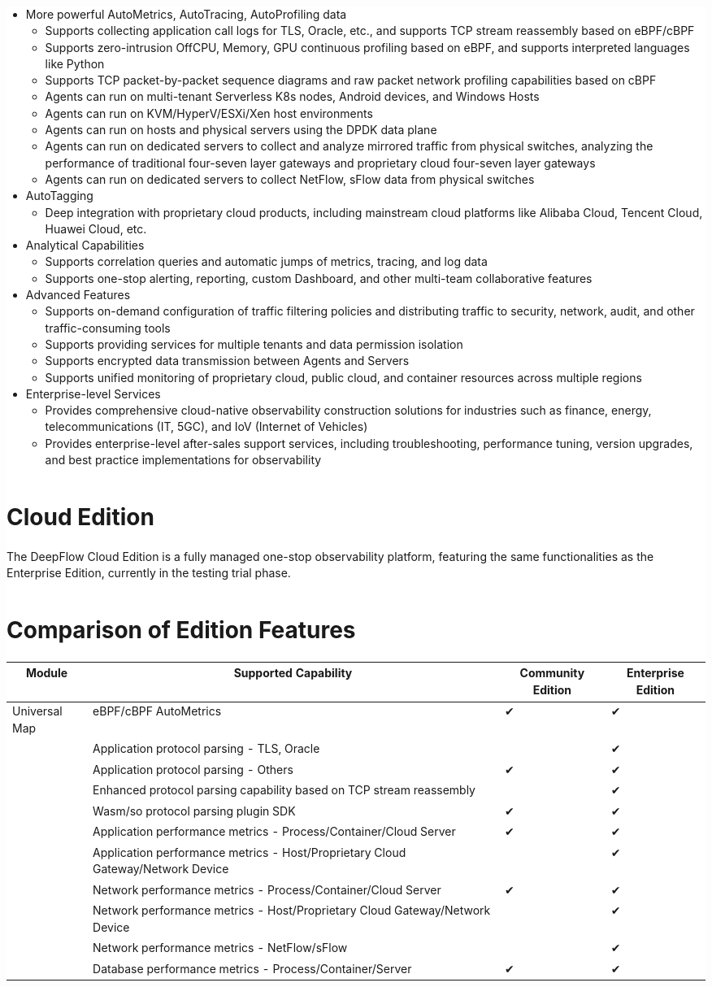 - More powerful AutoMetrics, AutoTracing, AutoProfiling data
  - Supports collecting application call logs for TLS, Oracle, etc., and supports TCP stream reassembly based on eBPF/cBPF
  - Supports zero-intrusion OffCPU, Memory, GPU continuous profiling based on eBPF, and supports interpreted languages like Python
  - Supports TCP packet-by-packet sequence diagrams and raw packet network profiling capabilities based on cBPF
  - Agents can run on multi-tenant Serverless K8s nodes, Android devices, and Windows Hosts
  - Agents can run on KVM/HyperV/ESXi/Xen host environments
  - Agents can run on hosts and physical servers using the DPDK data plane
  - Agents can run on dedicated servers to collect and analyze mirrored traffic from physical switches, analyzing the performance of traditional four-seven layer gateways and proprietary cloud four-seven layer gateways
  - Agents can run on dedicated servers to collect NetFlow, sFlow data from physical switches
- AutoTagging
  - Deep integration with proprietary cloud products, including mainstream cloud platforms like Alibaba Cloud, Tencent Cloud, Huawei Cloud, etc.
- Analytical Capabilities
  - Supports correlation queries and automatic jumps of metrics, tracing, and log data
  - Supports one-stop alerting, reporting, custom Dashboard, and other multi-team collaborative features
- Advanced Features
  - Supports on-demand configuration of traffic filtering policies and distributing traffic to security, network, audit, and other traffic-consuming tools
  - Supports providing services for multiple tenants and data permission isolation
  - Supports encrypted data transmission between Agents and Servers
  - Supports unified monitoring of proprietary cloud, public cloud, and container resources across multiple regions
- Enterprise-level Services
  - Provides comprehensive cloud-native observability construction solutions for industries such as finance, energy, telecommunications (IT, 5GC), and IoV (Internet of Vehicles)
  - Provides enterprise-level after-sales support services, including troubleshooting, performance tuning, version upgrades, and best practice implementations for observability

# Cloud Edition

The DeepFlow Cloud Edition is a fully managed one-stop observability platform,
featuring the same functionalities as the Enterprise Edition, currently in the testing trial phase.

# Comparison of Edition Features

| Module               | <center>Supported Capability</center>                                           | Community Edition | Enterprise Edition |
| -------------------- | :------------------------------------------------------------------------------ | ----------------- | ------------------ |
| Universal Map        | eBPF/cBPF AutoMetrics                                                           | ✔                 | ✔                  |
|                      | Application protocol parsing - TLS, Oracle                                      |                   | ✔                  |
|                      | Application protocol parsing - Others                                           | ✔                 | ✔                  |
|                      | Enhanced protocol parsing capability based on TCP stream reassembly             |                   | ✔                  |
|                      | Wasm/so protocol parsing plugin SDK                                             | ✔                 | ✔                  |
|                      | Application performance metrics - Process/Container/Cloud Server                | ✔                 | ✔                  |
|                      | Application performance metrics - Host/Proprietary Cloud Gateway/Network Device |                   | ✔                  |
|                      | Network performance metrics - Process/Container/Cloud Server                    | ✔                 | ✔                  |
|                      | Network performance metrics - Host/Proprietary Cloud Gateway/Network Device     |                   | ✔                  |
|                      | Network performance metrics - NetFlow/sFlow                                     |                   | ✔                  |
|                      | Database performance metrics - Process/Container/Server                         | ✔                 | ✔                  |